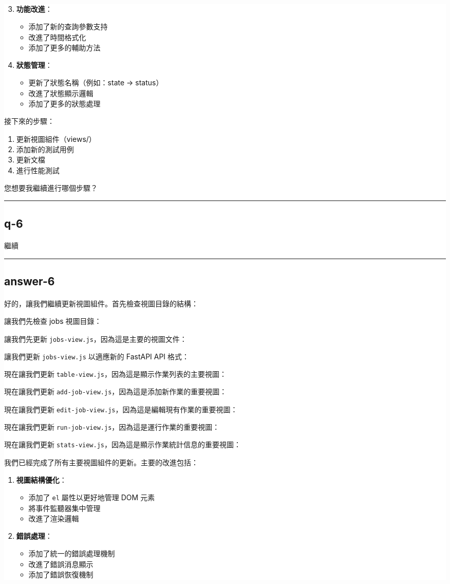 3. **功能改進**：
   - 添加了新的查詢參數支持
   - 改進了時間格式化
   - 添加了更多的輔助方法

4. **狀態管理**：
   - 更新了狀態名稱（例如：state -> status）
   - 改進了狀態顯示邏輯
   - 添加了更多的狀態處理

接下來的步驟：

1. 更新視圖組件（views/）
2. 添加新的測試用例
3. 更新文檔
4. 進行性能測試

您想要我繼續進行哪個步驟？

---

## q-6

繼續

---

## answer-6

好的，讓我們繼續更新視圖組件。首先檢查視圖目錄的結構：

讓我們先檢查 jobs 視圖目錄：

讓我們先更新 `jobs-view.js`，因為這是主要的視圖文件：

讓我們更新 `jobs-view.js` 以適應新的 FastAPI API 格式：

現在讓我們更新 `table-view.js`，因為這是顯示作業列表的主要視圖：

現在讓我們更新 `add-job-view.js`，因為這是添加新作業的重要視圖：

現在讓我們更新 `edit-job-view.js`，因為這是編輯現有作業的重要視圖：

現在讓我們更新 `run-job-view.js`，因為這是運行作業的重要視圖：

現在讓我們更新 `stats-view.js`，因為這是顯示作業統計信息的重要視圖：

我們已經完成了所有主要視圖組件的更新。主要的改進包括：

1. **視圖結構優化**：
   - 添加了 `el` 屬性以更好地管理 DOM 元素
   - 將事件監聽器集中管理
   - 改進了渲染邏輯

2. **錯誤處理**：
   - 添加了統一的錯誤處理機制
   - 改進了錯誤消息顯示
   - 添加了錯誤恢復機制
